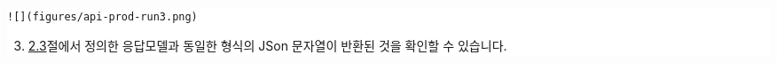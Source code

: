 	![](figures/api-prod-run3.png)
	
3. [2.3](api-gateway.html#2.3)절에서 정의한 응답모델과 동일한 형식의 JSon 문자열이 반환된 것을 확인할 수 있습니다.

